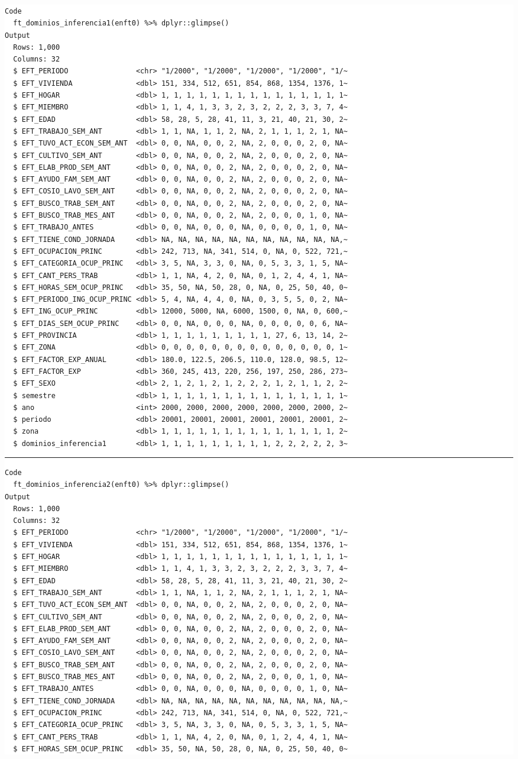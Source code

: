 
    Code
      ft_dominios_inferencia1(enft0) %>% dplyr::glimpse()
    Output
      Rows: 1,000
      Columns: 32
      $ EFT_PERIODO                <chr> "1/2000", "1/2000", "1/2000", "1/2000", "1/~
      $ EFT_VIVIENDA               <dbl> 151, 334, 512, 651, 854, 868, 1354, 1376, 1~
      $ EFT_HOGAR                  <dbl> 1, 1, 1, 1, 1, 1, 1, 1, 1, 1, 1, 1, 1, 1, 1~
      $ EFT_MIEMBRO                <dbl> 1, 1, 4, 1, 3, 3, 2, 3, 2, 2, 2, 3, 3, 7, 4~
      $ EFT_EDAD                   <dbl> 58, 28, 5, 28, 41, 11, 3, 21, 40, 21, 30, 2~
      $ EFT_TRABAJO_SEM_ANT        <dbl> 1, 1, NA, 1, 1, 2, NA, 2, 1, 1, 1, 2, 1, NA~
      $ EFT_TUVO_ACT_ECON_SEM_ANT  <dbl> 0, 0, NA, 0, 0, 2, NA, 2, 0, 0, 0, 2, 0, NA~
      $ EFT_CULTIVO_SEM_ANT        <dbl> 0, 0, NA, 0, 0, 2, NA, 2, 0, 0, 0, 2, 0, NA~
      $ EFT_ELAB_PROD_SEM_ANT      <dbl> 0, 0, NA, 0, 0, 2, NA, 2, 0, 0, 0, 2, 0, NA~
      $ EFT_AYUDO_FAM_SEM_ANT      <dbl> 0, 0, NA, 0, 0, 2, NA, 2, 0, 0, 0, 2, 0, NA~
      $ EFT_COSIO_LAVO_SEM_ANT     <dbl> 0, 0, NA, 0, 0, 2, NA, 2, 0, 0, 0, 2, 0, NA~
      $ EFT_BUSCO_TRAB_SEM_ANT     <dbl> 0, 0, NA, 0, 0, 2, NA, 2, 0, 0, 0, 2, 0, NA~
      $ EFT_BUSCO_TRAB_MES_ANT     <dbl> 0, 0, NA, 0, 0, 2, NA, 2, 0, 0, 0, 1, 0, NA~
      $ EFT_TRABAJO_ANTES          <dbl> 0, 0, NA, 0, 0, 0, NA, 0, 0, 0, 0, 1, 0, NA~
      $ EFT_TIENE_COND_JORNADA     <dbl> NA, NA, NA, NA, NA, NA, NA, NA, NA, NA, NA,~
      $ EFT_OCUPACION_PRINC        <dbl> 242, 713, NA, 341, 514, 0, NA, 0, 522, 721,~
      $ EFT_CATEGORIA_OCUP_PRINC   <dbl> 3, 5, NA, 3, 3, 0, NA, 0, 5, 3, 3, 1, 5, NA~
      $ EFT_CANT_PERS_TRAB         <dbl> 1, 1, NA, 4, 2, 0, NA, 0, 1, 2, 4, 4, 1, NA~
      $ EFT_HORAS_SEM_OCUP_PRINC   <dbl> 35, 50, NA, 50, 28, 0, NA, 0, 25, 50, 40, 0~
      $ EFT_PERIODO_ING_OCUP_PRINC <dbl> 5, 4, NA, 4, 4, 0, NA, 0, 3, 5, 5, 0, 2, NA~
      $ EFT_ING_OCUP_PRINC         <dbl> 12000, 5000, NA, 6000, 1500, 0, NA, 0, 600,~
      $ EFT_DIAS_SEM_OCUP_PRINC    <dbl> 0, 0, NA, 0, 0, 0, NA, 0, 0, 0, 0, 0, 6, NA~
      $ EFT_PROVINCIA              <dbl> 1, 1, 1, 1, 1, 1, 1, 1, 1, 27, 6, 13, 14, 2~
      $ EFT_ZONA                   <dbl> 0, 0, 0, 0, 0, 0, 0, 0, 0, 0, 0, 0, 0, 0, 1~
      $ EFT_FACTOR_EXP_ANUAL       <dbl> 180.0, 122.5, 206.5, 110.0, 128.0, 98.5, 12~
      $ EFT_FACTOR_EXP             <dbl> 360, 245, 413, 220, 256, 197, 250, 286, 273~
      $ EFT_SEXO                   <dbl> 2, 1, 2, 1, 2, 1, 2, 2, 2, 1, 2, 1, 1, 2, 2~
      $ semestre                   <dbl> 1, 1, 1, 1, 1, 1, 1, 1, 1, 1, 1, 1, 1, 1, 1~
      $ ano                        <int> 2000, 2000, 2000, 2000, 2000, 2000, 2000, 2~
      $ periodo                    <dbl> 20001, 20001, 20001, 20001, 20001, 20001, 2~
      $ zona                       <dbl> 1, 1, 1, 1, 1, 1, 1, 1, 1, 1, 1, 1, 1, 1, 2~
      $ dominios_inferencia1       <dbl> 1, 1, 1, 1, 1, 1, 1, 1, 1, 2, 2, 2, 2, 2, 3~

---

    Code
      ft_dominios_inferencia2(enft0) %>% dplyr::glimpse()
    Output
      Rows: 1,000
      Columns: 32
      $ EFT_PERIODO                <chr> "1/2000", "1/2000", "1/2000", "1/2000", "1/~
      $ EFT_VIVIENDA               <dbl> 151, 334, 512, 651, 854, 868, 1354, 1376, 1~
      $ EFT_HOGAR                  <dbl> 1, 1, 1, 1, 1, 1, 1, 1, 1, 1, 1, 1, 1, 1, 1~
      $ EFT_MIEMBRO                <dbl> 1, 1, 4, 1, 3, 3, 2, 3, 2, 2, 2, 3, 3, 7, 4~
      $ EFT_EDAD                   <dbl> 58, 28, 5, 28, 41, 11, 3, 21, 40, 21, 30, 2~
      $ EFT_TRABAJO_SEM_ANT        <dbl> 1, 1, NA, 1, 1, 2, NA, 2, 1, 1, 1, 2, 1, NA~
      $ EFT_TUVO_ACT_ECON_SEM_ANT  <dbl> 0, 0, NA, 0, 0, 2, NA, 2, 0, 0, 0, 2, 0, NA~
      $ EFT_CULTIVO_SEM_ANT        <dbl> 0, 0, NA, 0, 0, 2, NA, 2, 0, 0, 0, 2, 0, NA~
      $ EFT_ELAB_PROD_SEM_ANT      <dbl> 0, 0, NA, 0, 0, 2, NA, 2, 0, 0, 0, 2, 0, NA~
      $ EFT_AYUDO_FAM_SEM_ANT      <dbl> 0, 0, NA, 0, 0, 2, NA, 2, 0, 0, 0, 2, 0, NA~
      $ EFT_COSIO_LAVO_SEM_ANT     <dbl> 0, 0, NA, 0, 0, 2, NA, 2, 0, 0, 0, 2, 0, NA~
      $ EFT_BUSCO_TRAB_SEM_ANT     <dbl> 0, 0, NA, 0, 0, 2, NA, 2, 0, 0, 0, 2, 0, NA~
      $ EFT_BUSCO_TRAB_MES_ANT     <dbl> 0, 0, NA, 0, 0, 2, NA, 2, 0, 0, 0, 1, 0, NA~
      $ EFT_TRABAJO_ANTES          <dbl> 0, 0, NA, 0, 0, 0, NA, 0, 0, 0, 0, 1, 0, NA~
      $ EFT_TIENE_COND_JORNADA     <dbl> NA, NA, NA, NA, NA, NA, NA, NA, NA, NA, NA,~
      $ EFT_OCUPACION_PRINC        <dbl> 242, 713, NA, 341, 514, 0, NA, 0, 522, 721,~
      $ EFT_CATEGORIA_OCUP_PRINC   <dbl> 3, 5, NA, 3, 3, 0, NA, 0, 5, 3, 3, 1, 5, NA~
      $ EFT_CANT_PERS_TRAB         <dbl> 1, 1, NA, 4, 2, 0, NA, 0, 1, 2, 4, 4, 1, NA~
      $ EFT_HORAS_SEM_OCUP_PRINC   <dbl> 35, 50, NA, 50, 28, 0, NA, 0, 25, 50, 40, 0~